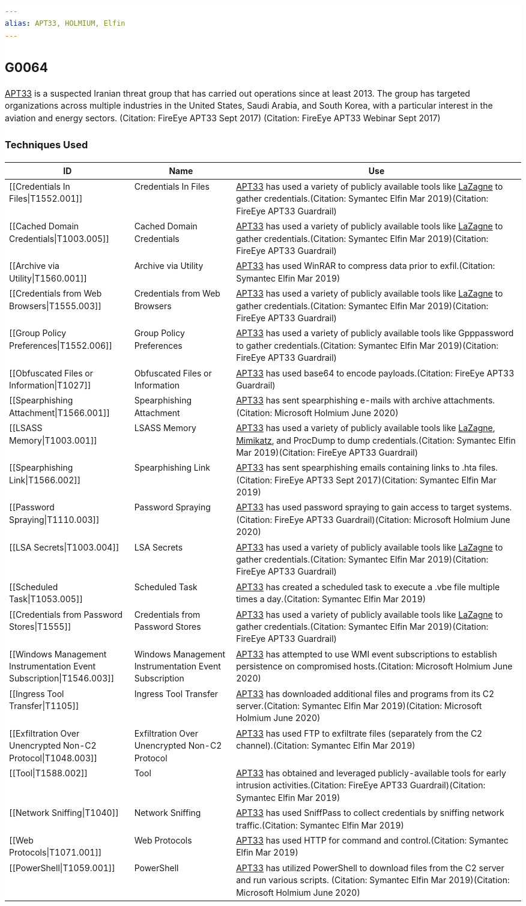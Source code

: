 ```yaml
---
alias: APT33, HOLMIUM, Elfin
---
```


## G0064

[APT33](https://attack.mitre.org/groups/G0064) is a suspected Iranian threat group that has carried out operations since at least 2013. The group has targeted organizations across multiple industries in the United States, Saudi Arabia, and South Korea, with a particular interest in the aviation and energy sectors. (Citation: FireEye APT33 Sept 2017) (Citation: FireEye APT33 Webinar Sept 2017)


### Techniques Used

| ID | Name | Use |
| --- | --- | --- |
| [[Credentials In Files\|T1552.001]] | Credentials In Files | [APT33](https://attack.mitre.org/groups/G0064) has used a variety of publicly available tools like [LaZagne](https://attack.mitre.org/software/S0349) to gather credentials.(Citation: Symantec Elfin Mar 2019)(Citation: FireEye APT33 Guardrail) |
| [[Cached Domain Credentials\|T1003.005]] | Cached Domain Credentials | [APT33](https://attack.mitre.org/groups/G0064) has used a variety of publicly available tools like [LaZagne](https://attack.mitre.org/software/S0349) to gather credentials.(Citation: Symantec Elfin Mar 2019)(Citation: FireEye APT33 Guardrail) |
| [[Archive via Utility\|T1560.001]] | Archive via Utility | [APT33](https://attack.mitre.org/groups/G0064) has used WinRAR to compress data prior to exfil.(Citation: Symantec Elfin Mar 2019)	<br /> |
| [[Credentials from Web Browsers\|T1555.003]] | Credentials from Web Browsers | [APT33](https://attack.mitre.org/groups/G0064) has used a variety of publicly available tools like [LaZagne](https://attack.mitre.org/software/S0349) to gather credentials.(Citation: Symantec Elfin Mar 2019)(Citation: FireEye APT33 Guardrail) |
| [[Group Policy Preferences\|T1552.006]] | Group Policy Preferences | [APT33](https://attack.mitre.org/groups/G0064) has used a variety of publicly available tools like Gpppassword to gather credentials.(Citation: Symantec Elfin Mar 2019)(Citation: FireEye APT33 Guardrail) |
| [[Obfuscated Files or Information\|T1027]] | Obfuscated Files or Information | [APT33](https://attack.mitre.org/groups/G0064) has used base64 to encode payloads.(Citation: FireEye APT33 Guardrail) |
| [[Spearphishing Attachment\|T1566.001]] | Spearphishing Attachment | [APT33](https://attack.mitre.org/groups/G0064) has sent spearphishing e-mails with archive attachments.(Citation: Microsoft Holmium June 2020) |
| [[LSASS Memory\|T1003.001]] | LSASS Memory | [APT33](https://attack.mitre.org/groups/G0064) has used a variety of publicly available tools like [LaZagne](https://attack.mitre.org/software/S0349), [Mimikatz](https://attack.mitre.org/software/S0002), and ProcDump to dump credentials.(Citation: Symantec Elfin Mar 2019)(Citation: FireEye APT33 Guardrail) |
| [[Spearphishing Link\|T1566.002]] | Spearphishing Link | [APT33](https://attack.mitre.org/groups/G0064) has sent spearphishing emails containing links to .hta files.(Citation: FireEye APT33 Sept 2017)(Citation: Symantec Elfin Mar 2019) |
| [[Password Spraying\|T1110.003]] | Password Spraying | [APT33](https://attack.mitre.org/groups/G0064) has used password spraying to gain access to target systems.(Citation: FireEye APT33 Guardrail)(Citation: Microsoft Holmium June 2020) |
| [[LSA Secrets\|T1003.004]] | LSA Secrets | [APT33](https://attack.mitre.org/groups/G0064) has used a variety of publicly available tools like [LaZagne](https://attack.mitre.org/software/S0349) to gather credentials.(Citation: Symantec Elfin Mar 2019)(Citation: FireEye APT33 Guardrail) |
| [[Scheduled Task\|T1053.005]] | Scheduled Task | [APT33](https://attack.mitre.org/groups/G0064) has created a scheduled task to execute a .vbe file multiple times a day.(Citation: Symantec Elfin Mar 2019) |
| [[Credentials from Password Stores\|T1555]] | Credentials from Password Stores | [APT33](https://attack.mitre.org/groups/G0064) has used a variety of publicly available tools like [LaZagne](https://attack.mitre.org/software/S0349) to gather credentials.(Citation: Symantec Elfin Mar 2019)(Citation: FireEye APT33 Guardrail) |
| [[Windows Management Instrumentation Event Subscription\|T1546.003]] | Windows Management Instrumentation Event Subscription | [APT33](https://attack.mitre.org/groups/G0064) has attempted to use WMI event subscriptions to establish persistence on compromised hosts.(Citation: Microsoft Holmium June 2020) |
| [[Ingress Tool Transfer\|T1105]] | Ingress Tool Transfer | [APT33](https://attack.mitre.org/groups/G0064) has downloaded additional files and programs from its C2 server.(Citation: Symantec Elfin Mar 2019)(Citation: Microsoft Holmium June 2020)	<br /> |
| [[Exfiltration Over Unencrypted Non-C2 Protocol\|T1048.003]] | Exfiltration Over Unencrypted Non-C2 Protocol | [APT33](https://attack.mitre.org/groups/G0064) has used FTP to exfiltrate files (separately from the C2 channel).(Citation: Symantec Elfin Mar 2019) |
| [[Tool\|T1588.002]] | Tool | [APT33](https://attack.mitre.org/groups/G0064) has obtained and leveraged publicly-available tools for early intrusion activities.(Citation: FireEye APT33 Guardrail)(Citation: Symantec Elfin Mar 2019) |
| [[Network Sniffing\|T1040]] | Network Sniffing | [APT33](https://attack.mitre.org/groups/G0064) has used SniffPass to collect credentials by sniffing network traffic.(Citation: Symantec Elfin Mar 2019) |
| [[Web Protocols\|T1071.001]] | Web Protocols | [APT33](https://attack.mitre.org/groups/G0064) has used HTTP for command and control.(Citation: Symantec Elfin Mar 2019) |
| [[PowerShell\|T1059.001]] | PowerShell | [APT33](https://attack.mitre.org/groups/G0064) has utilized PowerShell to download files from the C2 server and run various scripts. (Citation: Symantec Elfin Mar 2019)(Citation: Microsoft Holmium June 2020) |